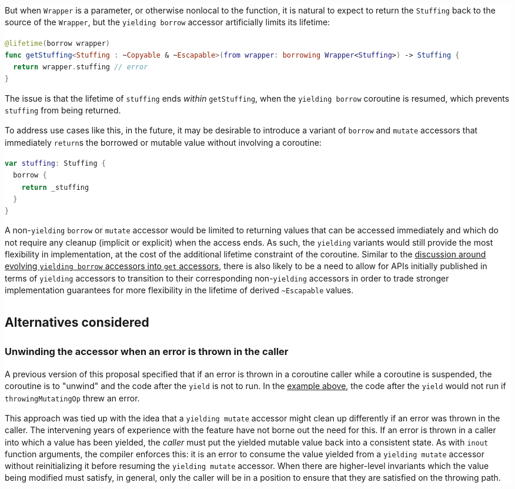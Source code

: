 But when `Wrapper` is a parameter, or otherwise nonlocal to the function, it is natural to expect to return the `Stuffing` back to the source of the `Wrapper`, but the `yielding borrow` accessor artificially limits its lifetime:

```swift
@lifetime(borrow wrapper)
func getStuffing<Stuffing : ~Copyable & ~Escapable>(from wrapper: borrowing Wrapper<Stuffing>) -> Stuffing {
  return wrapper.stuffing // error
}
```

The issue is that the lifetime of `stuffing` ends _within_ `getStuffing`, when the `yielding borrow` coroutine is resumed, which prevents `stuffing` from being returned.

To address use cases like this, in the future, it may be desirable to introduce a variant of `borrow` and `mutate` accessors that immediately `return`s the borrowed or mutable value without involving a coroutine:

```swift
var stuffing: Stuffing {
  borrow {
    return _stuffing
  }
}
```

A non-`yielding` `borrow` or `mutate` accessor would be limited to returning values that can be accessed immediately and which do not require any cleanup (implicit or explicit) when the access ends. As such, the `yielding` variants would still provide the most flexibility in implementation, at the cost of the additional lifetime constraint of the coroutine. Similar to the [discussion around evolving `yielding borrow` accessors into `get` accessors](#ownership-evolution), there is also likely to be a need to allow for APIs initially published in terms of `yielding` accessors to transition to their corresponding non-`yielding` accessors in order to trade stronger implementation guarantees for more flexibility in the lifetime of derived `~Escapable` values.

## Alternatives considered

### Unwinding the accessor when an error is thrown in the caller

A previous version of this proposal specified that if an error is thrown in a coroutine caller while a coroutine is suspended, the coroutine is to "unwind" and the code after the `yield` is not to run.
In the [example above](#throwing-callers), the code after the `yield` would not run if `throwingMutatingOp` threw an error.

This approach was tied up with the idea that a `yielding mutate` accessor might clean up differently if an error was thrown in the caller.
The intervening years of experience with the feature have not borne out the need for this.
If an error is thrown in a caller into which a value has been yielded, the _caller_ must put the yielded mutable value back into a consistent state.
As with `inout` function arguments, the compiler enforces this:
it is an error to consume the value yielded from a `yielding mutate` accessor without reinitializing it before resuming the `yielding mutate` accessor.
When there are higher-level invariants which the value being modified must satisfy, in general, only the caller will be in a position to ensure that they are satisfied on the throwing path.
